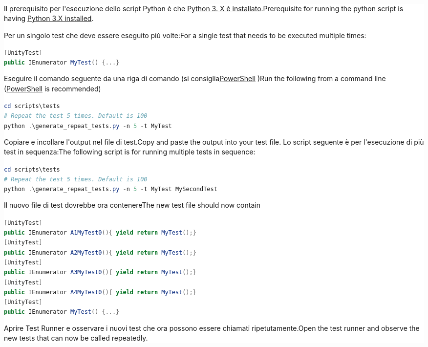 <span data-ttu-id="5431b-135">Il prerequisito per l'esecuzione dello script Python è che [Python 3. X è installato](https://www.python.org/downloads/).</span><span class="sxs-lookup"><span data-stu-id="5431b-135">Prerequisite for running the python script is having [Python 3.X installed](https://www.python.org/downloads/).</span></span>

<span data-ttu-id="5431b-136">Per un singolo test che deve essere eseguito più volte:</span><span class="sxs-lookup"><span data-stu-id="5431b-136">For a single test that needs to be executed multiple times:</span></span>

```c#
[UnityTest]
public IEnumerator MyTest() {...}
```

<span data-ttu-id="5431b-137">Eseguire il comando seguente da una riga di comando (si consiglia[PowerShell](https://docs.microsoft.com/powershell/scripting/install/installing-powershell?view=powershell-6#powershell-core) )</span><span class="sxs-lookup"><span data-stu-id="5431b-137">Run the following from a command line ([PowerShell](https://docs.microsoft.com/powershell/scripting/install/installing-powershell?view=powershell-6#powershell-core) is recommended)</span></span>

```powershell
cd scripts\tests
# Repeat the test 5 times. Default is 100
python .\generate_repeat_tests.py -n 5 -t MyTest
```

<span data-ttu-id="5431b-138">Copiare e incollare l'output nel file di test.</span><span class="sxs-lookup"><span data-stu-id="5431b-138">Copy and paste the output into your test file.</span></span> <span data-ttu-id="5431b-139">Lo script seguente è per l'esecuzione di più test in sequenza:</span><span class="sxs-lookup"><span data-stu-id="5431b-139">The following script is for running multiple tests in sequence:</span></span>

```powershell
cd scripts\tests
# Repeat the test 5 times. Default is 100
python .\generate_repeat_tests.py -n 5 -t MyTest MySecondTest
```

<span data-ttu-id="5431b-140">Il nuovo file di test dovrebbe ora contenere</span><span class="sxs-lookup"><span data-stu-id="5431b-140">The new test file should now contain</span></span>

```c#
[UnityTest]
public IEnumerator A1MyTest0(){ yield return MyTest();}
[UnityTest]
public IEnumerator A2MyTest0(){ yield return MyTest();}
[UnityTest]
public IEnumerator A3MyTest0(){ yield return MyTest();}
[UnityTest]
public IEnumerator A4MyTest0(){ yield return MyTest();}
[UnityTest]
public IEnumerator MyTest() {...}
```

<span data-ttu-id="5431b-141">Aprire Test Runner e osservare i nuovi test che ora possono essere chiamati ripetutamente.</span><span class="sxs-lookup"><span data-stu-id="5431b-141">Open the test runner and observe the new tests that can now be called repeatedly.</span></span>
